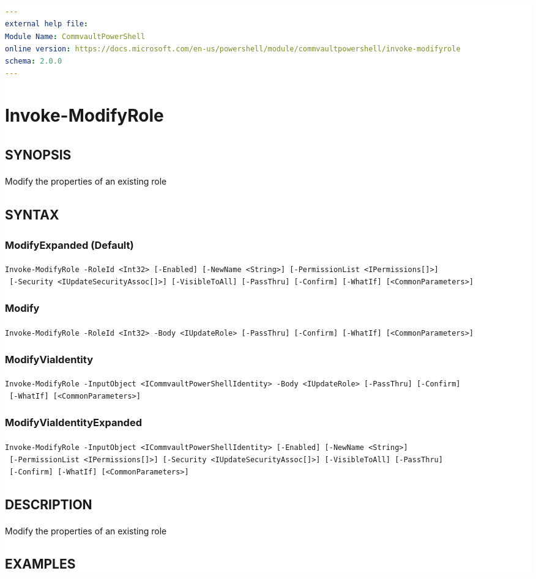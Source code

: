 ```yaml
---
external help file:
Module Name: CommvaultPowerShell
online version: https://docs.microsoft.com/en-us/powershell/module/commvaultpowershell/invoke-modifyrole
schema: 2.0.0
---
```


# Invoke-ModifyRole

## SYNOPSIS
Modify the properties of an existing role

## SYNTAX

### ModifyExpanded (Default)
```
Invoke-ModifyRole -RoleId <Int32> [-Enabled] [-NewName <String>] [-PermissionList <IPermissions[]>]
 [-Security <IUpdateSecurityAssoc[]>] [-VisibleToAll] [-PassThru] [-Confirm] [-WhatIf] [<CommonParameters>]
```

### Modify
```
Invoke-ModifyRole -RoleId <Int32> -Body <IUpdateRole> [-PassThru] [-Confirm] [-WhatIf] [<CommonParameters>]
```

### ModifyViaIdentity
```
Invoke-ModifyRole -InputObject <ICommvaultPowerShellIdentity> -Body <IUpdateRole> [-PassThru] [-Confirm]
 [-WhatIf] [<CommonParameters>]
```

### ModifyViaIdentityExpanded
```
Invoke-ModifyRole -InputObject <ICommvaultPowerShellIdentity> [-Enabled] [-NewName <String>]
 [-PermissionList <IPermissions[]>] [-Security <IUpdateSecurityAssoc[]>] [-VisibleToAll] [-PassThru]
 [-Confirm] [-WhatIf] [<CommonParameters>]
```

## DESCRIPTION
Modify the properties of an existing role

## EXAMPLES
